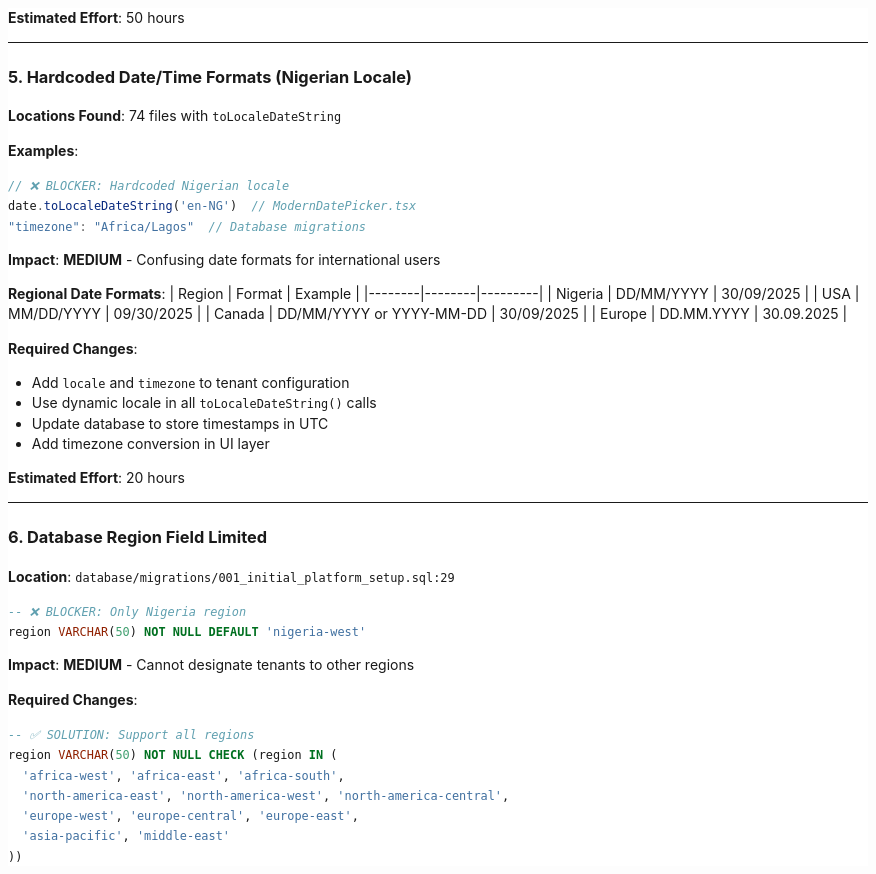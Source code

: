 **Estimated Effort**: 50 hours

---

### 5. **Hardcoded Date/Time Formats (Nigerian Locale)**

**Locations Found**: 74 files with `toLocaleDateString`

**Examples**:
```typescript
// ❌ BLOCKER: Hardcoded Nigerian locale
date.toLocaleDateString('en-NG')  // ModernDatePicker.tsx
"timezone": "Africa/Lagos"  // Database migrations
```

**Impact**: **MEDIUM** - Confusing date formats for international users

**Regional Date Formats**:
| Region | Format | Example |
|--------|--------|---------|
| Nigeria | DD/MM/YYYY | 30/09/2025 |
| USA | MM/DD/YYYY | 09/30/2025 |
| Canada | DD/MM/YYYY or YYYY-MM-DD | 30/09/2025 |
| Europe | DD.MM.YYYY | 30.09.2025 |

**Required Changes**:
- Add `locale` and `timezone` to tenant configuration
- Use dynamic locale in all `toLocaleDateString()` calls
- Update database to store timestamps in UTC
- Add timezone conversion in UI layer

**Estimated Effort**: 20 hours

---

### 6. **Database Region Field Limited**

**Location**: `database/migrations/001_initial_platform_setup.sql:29`

```sql
-- ❌ BLOCKER: Only Nigeria region
region VARCHAR(50) NOT NULL DEFAULT 'nigeria-west'
```

**Impact**: **MEDIUM** - Cannot designate tenants to other regions

**Required Changes**:
```sql
-- ✅ SOLUTION: Support all regions
region VARCHAR(50) NOT NULL CHECK (region IN (
  'africa-west', 'africa-east', 'africa-south',
  'north-america-east', 'north-america-west', 'north-america-central',
  'europe-west', 'europe-central', 'europe-east',
  'asia-pacific', 'middle-east'
))
```
